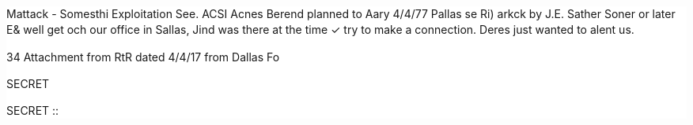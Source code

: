 Mattack - Somesthi Exploitation See. ACSI
Acnes Berend planned to
Aary 4/4/77
Pallas se Ri) arkck by J.E.
Sather Soner or later E& well get och our office in
Sallas, Jind was there at the time
✓ try to make a connection. Deres just
wanted to alent us.

34 Attachment from RtR dated 4/4/17 from
Dallas Fo

SECRET

SECRET
::

